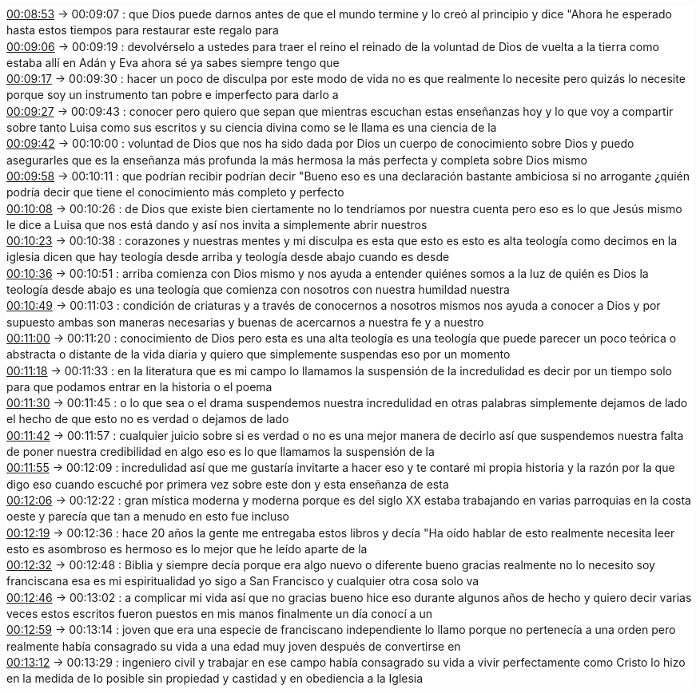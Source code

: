 [00:08:53](https://www.youtube.com/watch?v=w0MLoWbGnyM&t=533.48s&t=533s) -> 00:09:07 : que Dios puede darnos antes de que el mundo termine y lo creó al principio y dice "Ahora he esperado hasta estos tiempos para restaurar este regalo para  
[00:09:06](https://www.youtube.com/watch?v=w0MLoWbGnyM&t=545.6s&t=546s) -> 00:09:19 : devolvérselo a ustedes para traer el reino el reinado de la voluntad de Dios de vuelta a la tierra como estaba allí en Adán y Eva ahora sé ya sabes siempre tengo que  
[00:09:17](https://www.youtube.com/watch?v=w0MLoWbGnyM&t=556.68s&t=557s) -> 00:09:30 : hacer un poco de disculpa por este modo de vida no es que realmente lo necesite pero quizás lo necesite porque soy un instrumento tan pobre e imperfecto para darlo a  
[00:09:27](https://www.youtube.com/watch?v=w0MLoWbGnyM&t=567.079s&t=567s) -> 00:09:43 : conocer pero quiero que sepan que mientras escuchan estas enseñanzas hoy y lo que voy a compartir sobre tanto Luisa como sus escritos y su ciencia divina como se le llama es una ciencia de la  
[00:09:42](https://www.youtube.com/watch?v=w0MLoWbGnyM&t=581.64s&t=582s) -> 00:10:00 : voluntad de Dios que nos ha sido dada por Dios un cuerpo de conocimiento sobre Dios y puedo asegurarles que es la enseñanza más profunda la más hermosa la más perfecta y completa sobre Dios mismo  
[00:09:58](https://www.youtube.com/watch?v=w0MLoWbGnyM&t=598.36s&t=598s) -> 00:10:11 : que podrían recibir podrían decir "Bueno eso es una declaración bastante ambiciosa si no arrogante ¿quién podría decir que tiene el conocimiento más completo y perfecto  
[00:10:08](https://www.youtube.com/watch?v=w0MLoWbGnyM&t=608.2s&t=608s) -> 00:10:26 : de Dios que existe bien ciertamente no lo tendríamos por nuestra cuenta pero eso es lo que Jesús mismo le dice a Luisa que nos está dando y así nos invita a simplemente abrir nuestros  
[00:10:23](https://www.youtube.com/watch?v=w0MLoWbGnyM&t=622.88s&t=623s) -> 00:10:38 : corazones y nuestras mentes y mi disculpa es esta que esto es esto es alta teología como decimos en la iglesia dicen que hay teología desde arriba y teología desde abajo cuando es desde  
[00:10:36](https://www.youtube.com/watch?v=w0MLoWbGnyM&t=635.639s&t=636s) -> 00:10:51 : arriba comienza con Dios mismo y nos ayuda a entender quiénes somos a la luz de quién es Dios la teología desde abajo es una teología que comienza con nosotros con nuestra humildad nuestra  
[00:10:49](https://www.youtube.com/watch?v=w0MLoWbGnyM&t=648.68s&t=649s) -> 00:11:03 : condición de criaturas y a través de conocernos a nosotros mismos nos ayuda a conocer a Dios y por supuesto ambas son maneras necesarias y buenas de acercarnos a nuestra fe y a nuestro  
[00:11:00](https://www.youtube.com/watch?v=w0MLoWbGnyM&t=660.279s&t=660s) -> 00:11:20 : conocimiento de Dios pero esta es una alta teología es una teología que puede parecer un poco teórica o abstracta o distante de la vida diaria y quiero que simplemente suspendas eso por un momento  
[00:11:18](https://www.youtube.com/watch?v=w0MLoWbGnyM&t=677.6s&t=678s) -> 00:11:33 : en la literatura que es mi campo lo llamamos la suspensión de la incredulidad es decir por un tiempo solo para que podamos entrar en la historia o el poema  
[00:11:30](https://www.youtube.com/watch?v=w0MLoWbGnyM&t=689.8s&t=690s) -> 00:11:45 : o lo que sea o el drama suspendemos nuestra incredulidad en otras palabras simplemente dejamos de lado el hecho de que esto no es verdad o dejamos de lado  
[00:11:42](https://www.youtube.com/watch?v=w0MLoWbGnyM&t=701.959s&t=702s) -> 00:11:57 : cualquier juicio sobre si es verdad o no es una mejor manera de decirlo así que suspendemos nuestra falta de poner nuestra credibilidad en algo eso es lo que llamamos la suspensión de la  
[00:11:55](https://www.youtube.com/watch?v=w0MLoWbGnyM&t=715.0s&t=715s) -> 00:12:09 : incredulidad así que me gustaría invitarte a hacer eso y te contaré mi propia historia y la razón por la que digo eso cuando escuché por primera vez sobre este don y esta enseñanza de esta  
[00:12:06](https://www.youtube.com/watch?v=w0MLoWbGnyM&t=726.16s&t=726s) -> 00:12:22 : gran mística moderna y moderna porque es del siglo XX estaba trabajando en varias parroquias en la costa oeste y parecía que tan a menudo en esto fue incluso  
[00:12:19](https://www.youtube.com/watch?v=w0MLoWbGnyM&t=738.6s&t=739s) -> 00:12:36 : hace 20 años la gente me entregaba estos libros y decía "Ha oído hablar de esto realmente necesita leer esto es asombroso es hermoso es lo mejor que he leído aparte de la  
[00:12:32](https://www.youtube.com/watch?v=w0MLoWbGnyM&t=752.12s&t=752s) -> 00:12:48 : Biblia y siempre decía porque era algo nuevo o diferente bueno gracias realmente no lo necesito soy franciscana esa es mi espiritualidad yo sigo a San Francisco y cualquier otra cosa solo va  
[00:12:46](https://www.youtube.com/watch?v=w0MLoWbGnyM&t=765.639s&t=766s) -> 00:13:02 : a complicar mi vida así que no gracias bueno hice eso durante algunos años de hecho y quiero decir varias veces estos escritos fueron puestos en mis manos finalmente un día conocí a un  
[00:12:59](https://www.youtube.com/watch?v=w0MLoWbGnyM&t=778.639s&t=779s) -> 00:13:14 : joven que era una especie de franciscano independiente lo llamo porque no pertenecía a una orden pero realmente había consagrado su vida a una edad muy joven después de convertirse en  
[00:13:12](https://www.youtube.com/watch?v=w0MLoWbGnyM&t=791.8s&t=792s) -> 00:13:29 : ingeniero civil y trabajar en ese campo había consagrado su vida a vivir perfectamente como Cristo lo hizo en la medida de lo posible sin propiedad y castidad y en obediencia a la Iglesia  